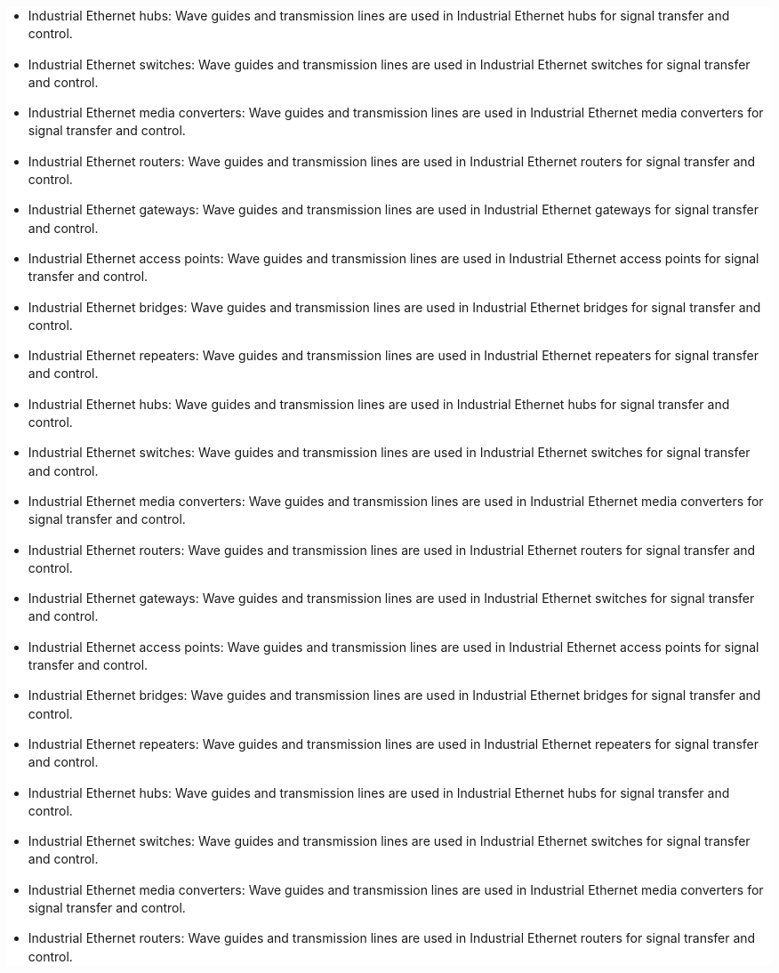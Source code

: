 - Industrial Ethernet hubs: Wave guides and transmission lines are used in Industrial Ethernet hubs for signal transfer and control.

- Industrial Ethernet switches: Wave guides and transmission lines are used in Industrial Ethernet switches for signal transfer and control.

- Industrial Ethernet media converters: Wave guides and transmission lines are used in Industrial Ethernet media converters for signal transfer and control.

- Industrial Ethernet routers: Wave guides and transmission lines are used in Industrial Ethernet routers for signal transfer and control.

- Industrial Ethernet gateways: Wave guides and transmission lines are used in Industrial Ethernet gateways for signal transfer and control.

- Industrial Ethernet access points: Wave guides and transmission lines are used in Industrial Ethernet access points for signal transfer and control.

- Industrial Ethernet bridges: Wave guides and transmission lines are used in Industrial Ethernet bridges for signal transfer and control.

- Industrial Ethernet repeaters: Wave guides and transmission lines are used in Industrial Ethernet repeaters for signal transfer and control.

- Industrial Ethernet hubs: Wave guides and transmission lines are used in Industrial Ethernet hubs for signal transfer and control.

- Industrial Ethernet switches: Wave guides and transmission lines are used in Industrial Ethernet switches for signal transfer and control.

- Industrial Ethernet media converters: Wave guides and transmission lines are used in Industrial Ethernet media converters for signal transfer and control.

- Industrial Ethernet routers: Wave guides and transmission lines are used in Industrial Ethernet routers for signal transfer and control.


- Industrial Ethernet gateways: Wave guides and transmission lines are used in Industrial Ethernet switches for signal transfer and control.

- Industrial Ethernet access points: Wave guides and transmission lines are used in Industrial Ethernet access points for signal transfer and control.

- Industrial Ethernet bridges: Wave guides and transmission lines are used in Industrial Ethernet bridges for signal transfer and control.

- Industrial Ethernet repeaters: Wave guides and transmission lines are used in Industrial Ethernet repeaters for signal transfer and control.

- Industrial Ethernet hubs: Wave guides and transmission lines are used in Industrial Ethernet hubs for signal transfer and control.

- Industrial Ethernet switches: Wave guides and transmission lines are used in Industrial Ethernet switches for signal transfer and control.

- Industrial Ethernet media converters: Wave guides and transmission lines are used in Industrial Ethernet media converters for signal transfer and control.

- Industrial Ethernet routers: Wave guides and transmission lines are used in Industrial Ethernet routers for signal transfer and control.
